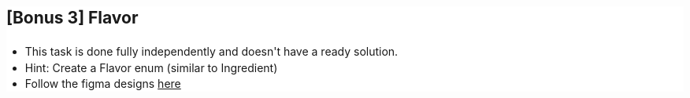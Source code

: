 ## [Bonus 3] Flavor
- This task is done fully independently and doesn't have a ready solution.
- Hint: Create a Flavor enum (similar to Ingredient)
- Follow the figma designs [here](https://www.figma.com/file/lg7wWZA0QmP3UXpcMpbxg4/Deliverfly?type=design&node-id=180-391&mode=design&t=pFzuasGGZB9nISJl-4)
